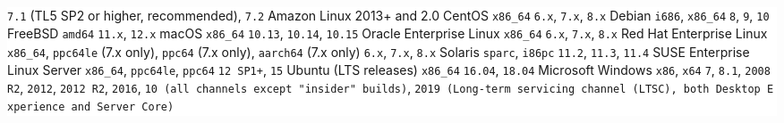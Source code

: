 <td><code>7.1</code> (TL5 SP2 or higher, recommended), <code>7.2</code></td>
</tr>
<tr class="even">
<td>Amazon Linux</td>
<td></td>
<td>2013+ and 2.0</td>
</tr>
<tr class="odd">
<td>CentOS</td>
<td><code>x86_64</code></td>
<td><code>6.x</code>, <code>7.x</code>, <code>8.x</code></td>
</tr>
<tr class="even">
<td>Debian</td>
<td><code>i686</code>, <code>x86_64</code></td>
<td><code>8</code>, <code>9</code>, <code>10</code></td>
</tr>
<tr class="odd">
<td>FreeBSD</td>
<td><code>amd64</code></td>
<td><code>11.x</code>, <code>12.x</code></td>
</tr>
<tr class="even">
<td>macOS</td>
<td><code>x86_64</code></td>
<td><code>10.13</code>, <code>10.14</code>, <code>10.15</code></td>
</tr>
<tr class="odd">
<td>Oracle Enterprise Linux</td>
<td><code>x86_64</code></td>
<td><code>6.x</code>, <code>7.x</code>, <code>8.x</code></td>
</tr>
<tr class="even">
<td>Red Hat Enterprise Linux</td>
<td><code>x86_64</code>, <code>ppc64le</code> (7.x only), <code>ppc64</code> (7.x only), <code>aarch64</code> (7.x only)</td>
<td><code>6.x</code>, <code>7.x</code>, <code>8.x</code></td>
</tr>
<tr class="odd">
<td>Solaris</td>
<td><code>sparc</code>, <code>i86pc</code></td>
<td><code>11.2</code>, <code>11.3</code>, <code>11.4</code></td>
</tr>
<tr class="even">
<td>SUSE Enterprise Linux Server</td>
<td><code>x86_64</code>, <code>ppc64le</code>, <code>ppc64</code></td>
<td><code>12 SP1+</code>, <code>15</code></td>
</tr>
<tr class="odd">
<td>Ubuntu (LTS releases)</td>
<td><code>x86_64</code></td>
<td><code>16.04</code>, <code>18.04</code></td>
</tr>
<tr class="even">
<td>Microsoft Windows</td>
<td><code>x86</code>, <code>x64</code></td>
<td><code>7</code>, <code>8.1</code>, <code>2008 R2</code>, <code>2012</code>, <code>2012 R2</code>, <code>2016</code>, <code>10 (all channels except "insider" builds)</code>, <code>2019 (Long-term servicing channel (LTSC), both Desktop Experience and Server Core)</code></td>
</tr>
</tbody>
</table>
